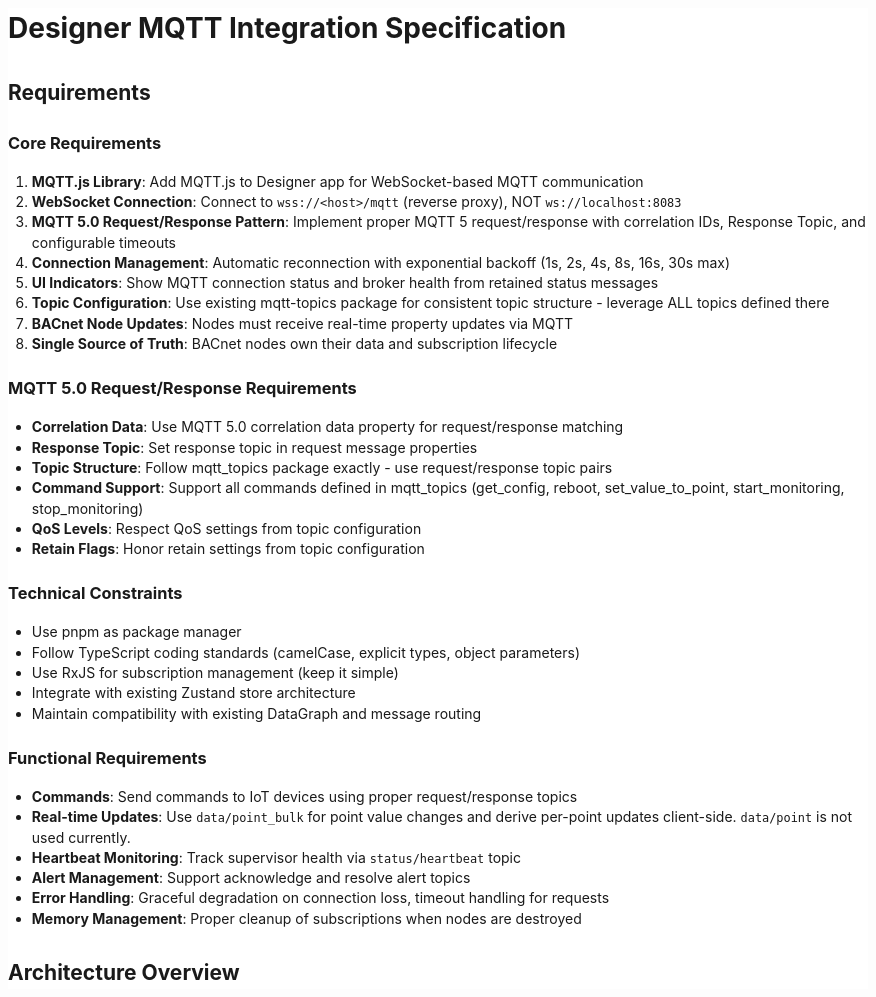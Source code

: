# Designer MQTT Integration Specification

## Requirements

### Core Requirements

1. **MQTT.js Library**: Add MQTT.js to Designer app for WebSocket-based MQTT communication
2. **WebSocket Connection**: Connect to `wss://<host>/mqtt` (reverse proxy), NOT `ws://localhost:8083`
3. **MQTT 5.0 Request/Response Pattern**: Implement proper MQTT 5 request/response with correlation IDs, Response Topic, and configurable timeouts
4. **Connection Management**: Automatic reconnection with exponential backoff (1s, 2s, 4s, 8s, 16s, 30s max)
5. **UI Indicators**: Show MQTT connection status and broker health from retained status messages
6. **Topic Configuration**: Use existing mqtt-topics package for consistent topic structure - leverage ALL topics defined there
7. **BACnet Node Updates**: Nodes must receive real-time property updates via MQTT
8. **Single Source of Truth**: BACnet nodes own their data and subscription lifecycle

### MQTT 5.0 Request/Response Requirements

- **Correlation Data**: Use MQTT 5.0 correlation data property for request/response matching
- **Response Topic**: Set response topic in request message properties
- **Topic Structure**: Follow mqtt_topics package exactly - use request/response topic pairs
- **Command Support**: Support all commands defined in mqtt_topics (get_config, reboot, set_value_to_point, start_monitoring, stop_monitoring)
- **QoS Levels**: Respect QoS settings from topic configuration
- **Retain Flags**: Honor retain settings from topic configuration

### Technical Constraints

- Use pnpm as package manager
- Follow TypeScript coding standards (camelCase, explicit types, object parameters)
- Use RxJS for subscription management (keep it simple)
- Integrate with existing Zustand store architecture
- Maintain compatibility with existing DataGraph and message routing

### Functional Requirements

- **Commands**: Send commands to IoT devices using proper request/response topics
- **Real-time Updates**: Use `data/point_bulk` for point value changes and derive per-point updates client-side. `data/point` is not used currently.
- **Heartbeat Monitoring**: Track supervisor health via `status/heartbeat` topic
- **Alert Management**: Support acknowledge and resolve alert topics
- **Error Handling**: Graceful degradation on connection loss, timeout handling for requests
- **Memory Management**: Proper cleanup of subscriptions when nodes are destroyed

## Architecture Overview
